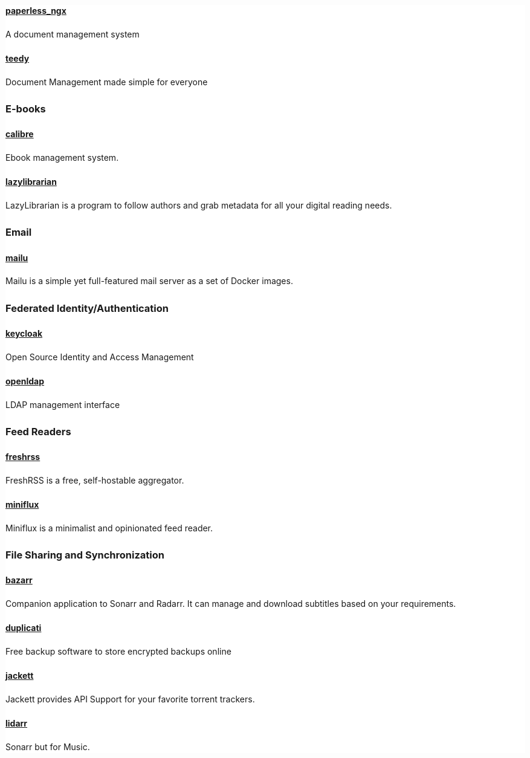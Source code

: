 #### [paperless_ngx](./software/paperless_ngx)
A document management system

#### [teedy](./software/teedy)
Document Management made simple for everyone

### E-books

#### [calibre](./software/calibre)
Ebook management system.

#### [lazylibrarian](./software/lazylibrarian)
LazyLibrarian is a program to follow authors and grab metadata for all your digital reading needs.

### Email

#### [mailu](./software/mailu)
Mailu is a simple yet full-featured mail server as a set of Docker images.

### Federated Identity/Authentication

#### [keycloak](./software/keycloak)
Open Source Identity and Access Management

#### [openldap](./software/openldap)
LDAP management interface

### Feed Readers

#### [freshrss](./software/freshrss)
FreshRSS is a free, self-hostable aggregator.

#### [miniflux](./software/miniflux)
Miniflux is a minimalist and opinionated feed reader.

### File Sharing and Synchronization

#### [bazarr](./software/bazarr)
Companion application to Sonarr and Radarr. It can manage and download subtitles based on your requirements.

#### [duplicati](./software/duplicati)
Free backup software to store encrypted backups online

#### [jackett](./software/jackett)
Jackett provides API Support for your favorite torrent trackers.

#### [lidarr](./software/lidarr)
Sonarr but for Music.
